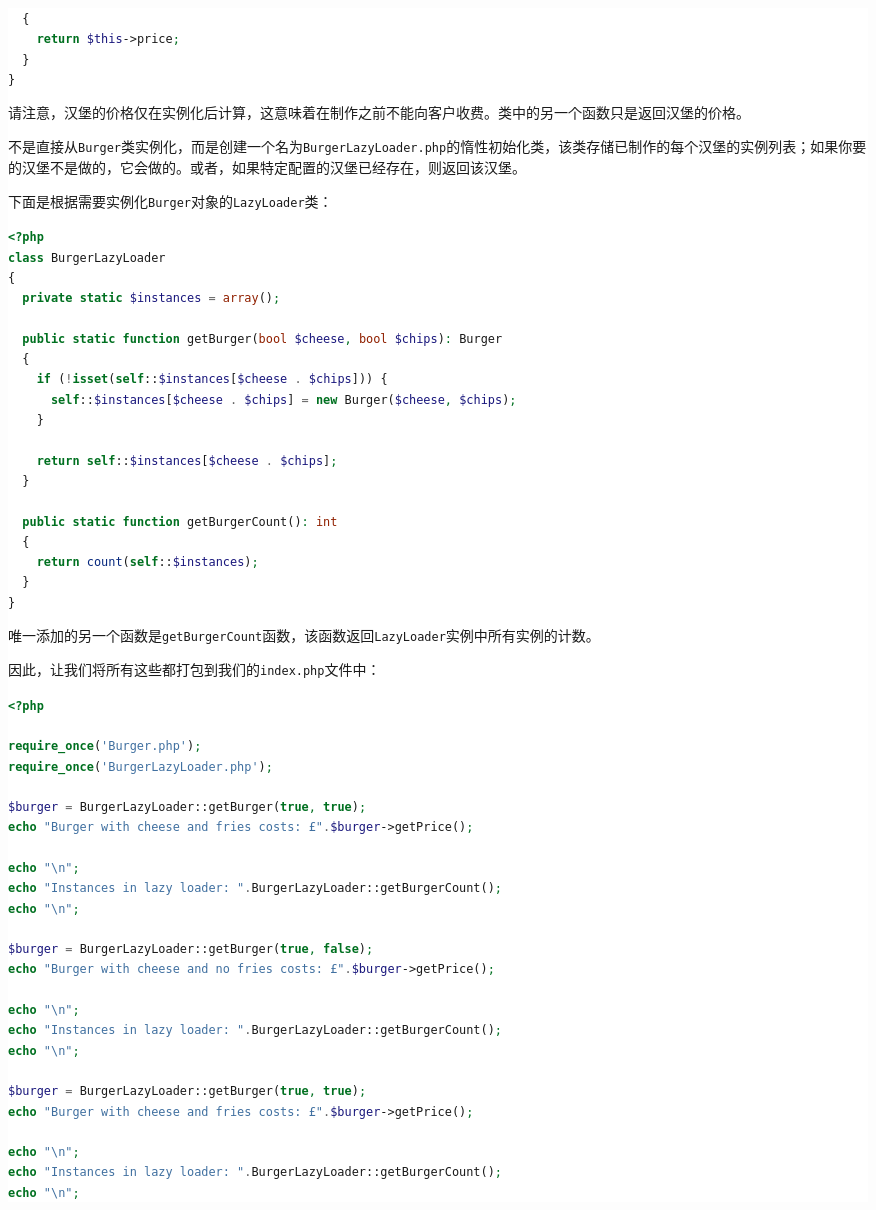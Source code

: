 ```php
  { 
    return $this->price; 
  } 
} 

```

请注意，汉堡的价格仅在实例化后计算，这意味着在制作之前不能向客户收费。类中的另一个函数只是返回汉堡的价格。

不是直接从`Burger`类实例化，而是创建一个名为`BurgerLazyLoader.php`的惰性初始化类，该类存储已制作的每个汉堡的实例列表；如果你要的汉堡不是做的，它会做的。或者，如果特定配置的汉堡已经存在，则返回该汉堡。

下面是根据需要实例化`Burger`对象的`LazyLoader`类：

```php
<?php 
class BurgerLazyLoader 
{ 
  private static $instances = array(); 

  public static function getBurger(bool $cheese, bool $chips): Burger 
  { 
    if (!isset(self::$instances[$cheese . $chips])) { 
      self::$instances[$cheese . $chips] = new Burger($cheese, $chips); 
    } 

    return self::$instances[$cheese . $chips]; 
  } 

  public static function getBurgerCount(): int 
  { 
    return count(self::$instances); 
  } 
} 

```

唯一添加的另一个函数是`getBurgerCount`函数，该函数返回`LazyLoader`实例中所有实例的计数。

因此，让我们将所有这些都打包到我们的`index.php`文件中：

```php
<?php 

require_once('Burger.php'); 
require_once('BurgerLazyLoader.php'); 

$burger = BurgerLazyLoader::getBurger(true, true); 
echo "Burger with cheese and fries costs: £".$burger->getPrice(); 

echo "\n"; 
echo "Instances in lazy loader: ".BurgerLazyLoader::getBurgerCount(); 
echo "\n"; 

$burger = BurgerLazyLoader::getBurger(true, false); 
echo "Burger with cheese and no fries costs: £".$burger->getPrice(); 

echo "\n"; 
echo "Instances in lazy loader: ".BurgerLazyLoader::getBurgerCount(); 
echo "\n"; 

$burger = BurgerLazyLoader::getBurger(true, true); 
echo "Burger with cheese and fries costs: £".$burger->getPrice(); 

echo "\n"; 
echo "Instances in lazy loader: ".BurgerLazyLoader::getBurgerCount(); 
echo "\n"; 
```
